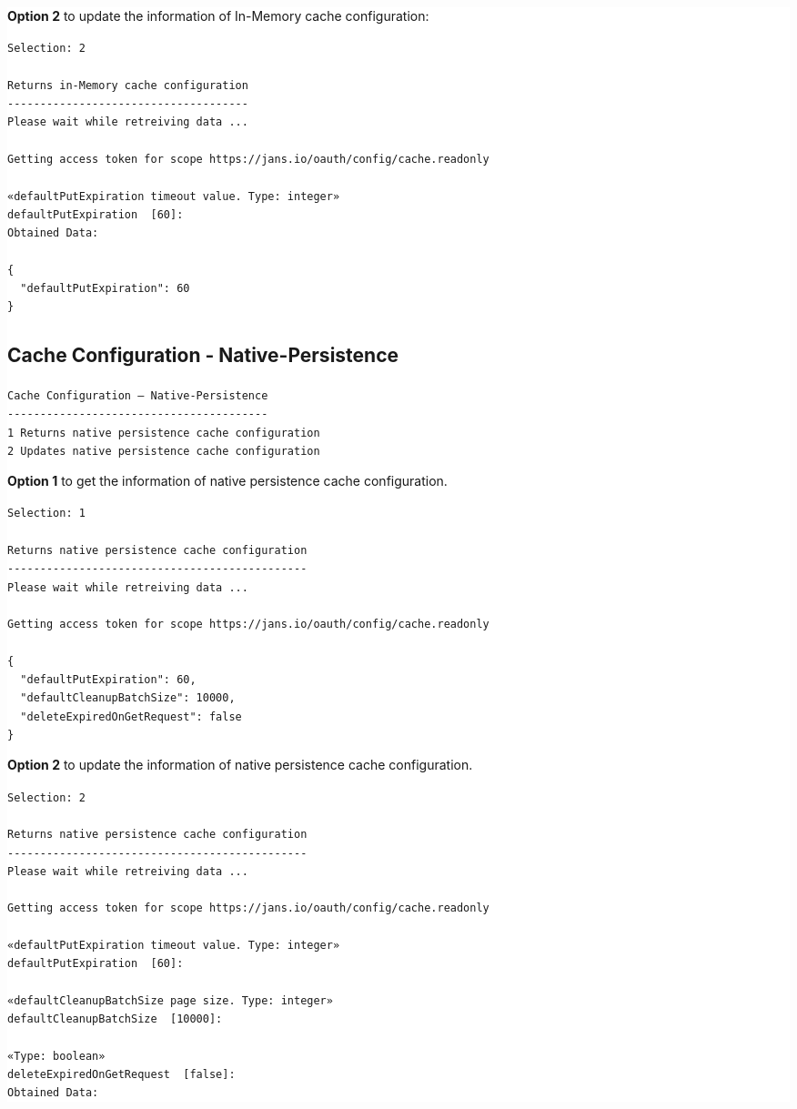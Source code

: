 __Option 2__ to update the information of In-Memory cache configuration:

```text
Selection: 2

Returns in-Memory cache configuration
-------------------------------------
Please wait while retreiving data ...

Getting access token for scope https://jans.io/oauth/config/cache.readonly

«defaultPutExpiration timeout value. Type: integer»
defaultPutExpiration  [60]: 
Obtained Data:

{
  "defaultPutExpiration": 60
}
```

## Cache Configuration - Native-Persistence

```text
Cache Configuration – Native-Persistence
----------------------------------------
1 Returns native persistence cache configuration
2 Updates native persistence cache configuration
```

__Option 1__ to get the information of native persistence cache configuration.
```text
Selection: 1

Returns native persistence cache configuration
----------------------------------------------
Please wait while retreiving data ...

Getting access token for scope https://jans.io/oauth/config/cache.readonly

{
  "defaultPutExpiration": 60,
  "defaultCleanupBatchSize": 10000,
  "deleteExpiredOnGetRequest": false
}
```

__Option 2__ to update the information of native persistence cache configuration.

```text
Selection: 2

Returns native persistence cache configuration
----------------------------------------------
Please wait while retreiving data ...

Getting access token for scope https://jans.io/oauth/config/cache.readonly

«defaultPutExpiration timeout value. Type: integer»
defaultPutExpiration  [60]: 

«defaultCleanupBatchSize page size. Type: integer»
defaultCleanupBatchSize  [10000]: 

«Type: boolean»
deleteExpiredOnGetRequest  [false]: 
Obtained Data:

```